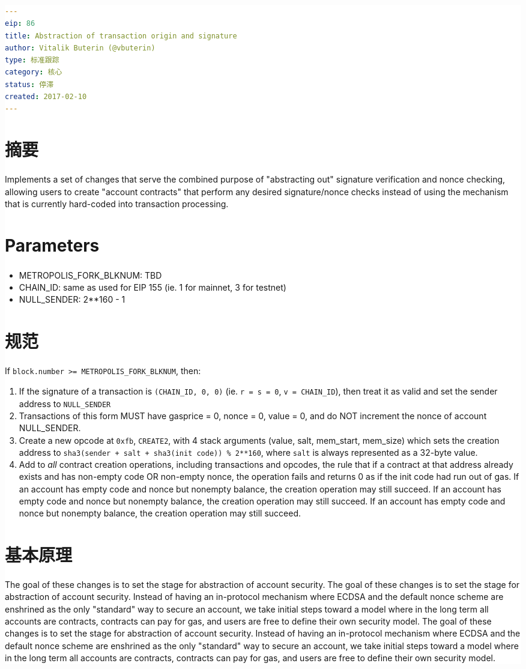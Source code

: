 ```yaml
---
eip: 86
title: Abstraction of transaction origin and signature
author: Vitalik Buterin (@vbuterin)
type: 标准跟踪
category: 核心
status: 停滞
created: 2017-02-10
---
```


# 摘要

Implements a set of changes that serve the combined purpose of "abstracting out" signature verification and nonce checking, allowing users to create "account contracts" that perform any desired signature/nonce checks instead of using the mechanism that is currently hard-coded into transaction processing.

# Parameters

* METROPOLIS_FORK_BLKNUM: TBD
* CHAIN_ID: same as used for EIP 155 (ie. 1 for mainnet, 3 for testnet)
* NULL_SENDER: 2**160 - 1

# 规范

If `block.number >= METROPOLIS_FORK_BLKNUM`, then:
1. If the signature of a transaction is `(CHAIN_ID, 0, 0)` (ie. `r = s = 0`, `v = CHAIN_ID`), then treat it as valid and set the sender address to `NULL_SENDER`
2. Transactions of this form MUST have gasprice = 0, nonce = 0, value = 0, and do NOT increment the nonce of account NULL_SENDER.
3. Create a new opcode at `0xfb`, `CREATE2`, with 4 stack arguments (value, salt, mem_start, mem_size) which sets the creation address to `sha3(sender + salt + sha3(init code)) % 2**160`, where `salt` is always represented as a 32-byte value.
4. Add to _all_ contract creation operations, including transactions and opcodes, the rule that if a contract at that address already exists and has non-empty code OR non-empty nonce, the operation fails and returns 0 as if the init code had run out of gas. If an account has empty code and nonce but nonempty balance, the creation operation may still succeed. If an account has empty code and nonce but nonempty balance, the creation operation may still succeed. If an account has empty code and nonce but nonempty balance, the creation operation may still succeed.

# 基本原理

The goal of these changes is to set the stage for abstraction of account security. The goal of these changes is to set the stage for abstraction of account security. Instead of having an in-protocol mechanism where ECDSA and the default nonce scheme are enshrined as the only "standard" way to secure an account, we take initial steps toward a model where in the long term all accounts are contracts, contracts can pay for gas, and users are free to define their own security model. The goal of these changes is to set the stage for abstraction of account security. Instead of having an in-protocol mechanism where ECDSA and the default nonce scheme are enshrined as the only "standard" way to secure an account, we take initial steps toward a model where in the long term all accounts are contracts, contracts can pay for gas, and users are free to define their own security model.
